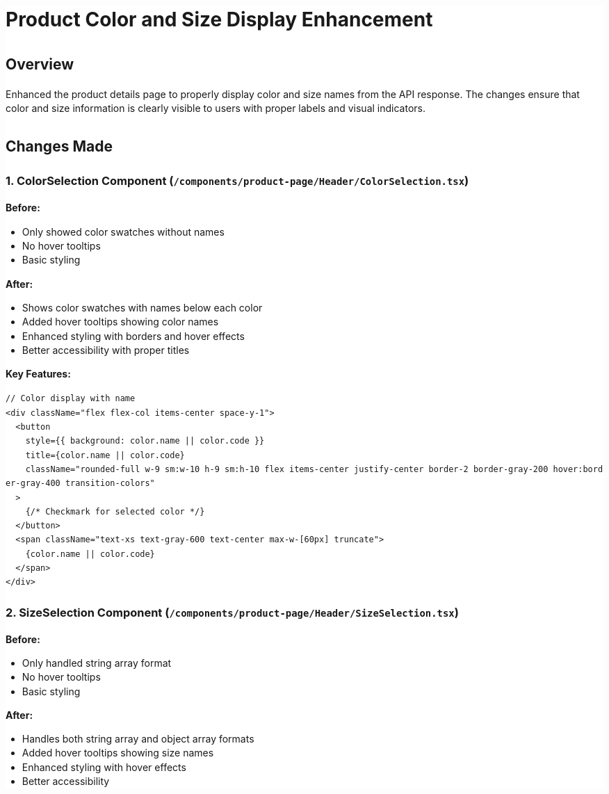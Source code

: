 # Product Color and Size Display Enhancement

## Overview
Enhanced the product details page to properly display color and size names from the API response. The changes ensure that color and size information is clearly visible to users with proper labels and visual indicators.

## Changes Made

### 1. ColorSelection Component (`/components/product-page/Header/ColorSelection.tsx`)

**Before:**
- Only showed color swatches without names
- No hover tooltips
- Basic styling

**After:**
- Shows color swatches with names below each color
- Added hover tooltips showing color names
- Enhanced styling with borders and hover effects
- Better accessibility with proper titles

**Key Features:**
```tsx
// Color display with name
<div className="flex flex-col items-center space-y-1">
  <button
    style={{ background: color.name || color.code }}
    title={color.name || color.code}
    className="rounded-full w-9 sm:w-10 h-9 sm:h-10 flex items-center justify-center border-2 border-gray-200 hover:border-gray-400 transition-colors"
  >
    {/* Checkmark for selected color */}
  </button>
  <span className="text-xs text-gray-600 text-center max-w-[60px] truncate">
    {color.name || color.code}
  </span>
</div>
```

### 2. SizeSelection Component (`/components/product-page/Header/SizeSelection.tsx`)

**Before:**
- Only handled string array format
- No hover tooltips
- Basic styling

**After:**
- Handles both string array and object array formats
- Added hover tooltips showing size names
- Enhanced styling with hover effects
- Better accessibility
